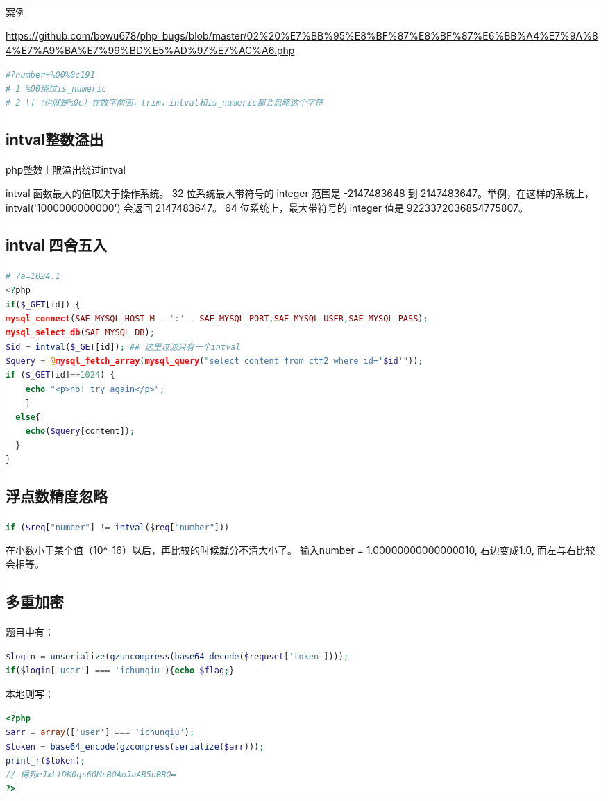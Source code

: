 

案例

https://github.com/bowu678/php_bugs/blob/master/02%20%E7%BB%95%E8%BF%87%E8%BF%87%E6%BB%A4%E7%9A%84%E7%A9%BA%E7%99%BD%E5%AD%97%E7%AC%A6.php
```php
#?number=%00%0c191
# 1 %00绕过is_numeric
# 2 \f（也就是%0c）在数字前面，trim，intval和is_numeric都会忽略这个字符
```

## intval整数溢出

php整数上限溢出绕过intval

intval 函数最大的值取决于操作系统。 
32 位系统最大带符号的 integer 范围是 -2147483648 到 2147483647。举例，在这样的系统上， intval('1000000000000') 会返回 2147483647。
64 位系统上，最大带符号的 integer 值是 9223372036854775807。

## intval 四舍五入


```php
# ?a=1024.1
<?php
if($_GET[id]) {
mysql_connect(SAE_MYSQL_HOST_M . ':' . SAE_MYSQL_PORT,SAE_MYSQL_USER,SAE_MYSQL_PASS);
mysql_select_db(SAE_MYSQL_DB);
$id = intval($_GET[id]); ## 这里过滤只有一个intval
$query = @mysql_fetch_array(mysql_query("select content from ctf2 where id='$id'"));
if ($_GET[id]==1024) {
    echo "<p>no! try again</p>";
    }
  else{
    echo($query[content]);
  }
}
```

## 浮点数精度忽略
```php
if ($req["number"] != intval($req["number"]))
```
在小数小于某个值（10^-16）以后，再比较的时候就分不清大小了。
输入number = 1.00000000000000010, 右边变成1.0, 而左与右比较会相等。




## 多重加密


题目中有：
```php
$login = unserialize(gzuncompress(base64_decode($requset['token'])));
if($login['user'] === 'ichunqiu'){echo $flag;}
```
本地则写：
```php
<?php
$arr = array(['user'] === 'ichunqiu');
$token = base64_encode(gzcompress(serialize($arr)));
print_r($token);
// 得到eJxLtDK0qs60MrBOAuJaAB5uBBQ=
?>
```
